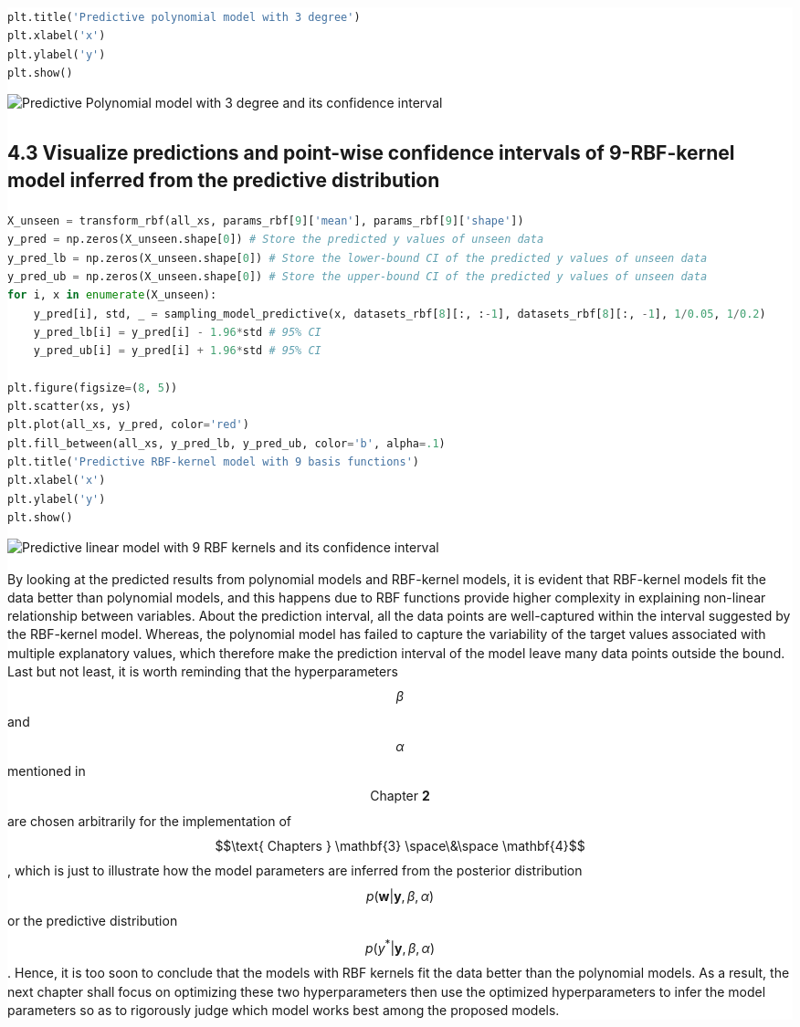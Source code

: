 ```python
plt.title('Predictive polynomial model with 3 degree')
plt.xlabel('x')
plt.ylabel('y')
plt.show()
```

![Predictive Polynomial model with 3 degree and its confidence interval](/blog/assets/bayesian_lm_polynomial_predictive_model.png)

## 4.3 Visualize predictions and point-wise confidence intervals of 9-RBF-kernel model inferred from the predictive distribution

```python
X_unseen = transform_rbf(all_xs, params_rbf[9]['mean'], params_rbf[9]['shape'])
y_pred = np.zeros(X_unseen.shape[0]) # Store the predicted y values of unseen data
y_pred_lb = np.zeros(X_unseen.shape[0]) # Store the lower-bound CI of the predicted y values of unseen data
y_pred_ub = np.zeros(X_unseen.shape[0]) # Store the upper-bound CI of the predicted y values of unseen data
for i, x in enumerate(X_unseen):
    y_pred[i], std, _ = sampling_model_predictive(x, datasets_rbf[8][:, :-1], datasets_rbf[8][:, -1], 1/0.05, 1/0.2)
    y_pred_lb[i] = y_pred[i] - 1.96*std # 95% CI
    y_pred_ub[i] = y_pred[i] + 1.96*std # 95% CI
    
plt.figure(figsize=(8, 5))
plt.scatter(xs, ys)
plt.plot(all_xs, y_pred, color='red')
plt.fill_between(all_xs, y_pred_lb, y_pred_ub, color='b', alpha=.1)
plt.title('Predictive RBF-kernel model with 9 basis functions')
plt.xlabel('x')
plt.ylabel('y')
plt.show()
```

![Predictive linear model with 9 RBF kernels and its confidence interval](/blog/assets/bayesian_lm_rbf_kernel_predictive_model.png)

By looking at the predicted results from polynomial models and RBF-kernel models, it is evident that RBF-kernel models fit the data better than polynomial models, and this happens due to RBF functions provide higher complexity in explaining non-linear relationship between variables. About the prediction interval, all the data points are well-captured within the interval suggested by the RBF-kernel model. Whereas, the polynomial model has failed to capture the variability of the target values associated with multiple explanatory values, which therefore make the prediction interval of the model leave many data points outside the bound. <br>
Last but not least, it is worth reminding that the hyperparameters $$\beta$$ and $$\alpha$$ mentioned in $$\text{Chapter } \mathbf{2}$$ are chosen arbitrarily for the implementation of $$\text{ Chapters } \mathbf{3} \space\&\space \mathbf{4}$$, which is just to illustrate how the model parameters are inferred from the posterior distribution $$p(\mathbf{w}|\mathbf{y}, \beta, \alpha)$$ or the predictive distribution $$p(y^*|\mathbf{y}, \beta, \alpha)$$. Hence, it is too soon to conclude that the models with RBF kernels fit the data better than the polynomial models. As a result, the next chapter shall focus on optimizing these two hyperparameters then use the optimized hyperparameters to infer the model parameters so as to rigorously judge which model works best among the proposed models.
